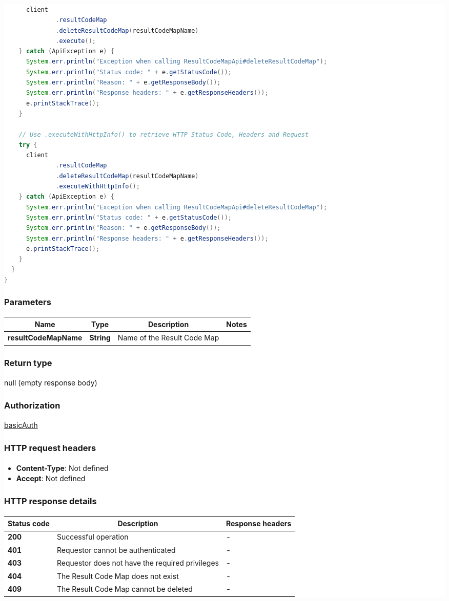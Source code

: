 ```java
      client
              .resultCodeMap
              .deleteResultCodeMap(resultCodeMapName)
              .execute();
    } catch (ApiException e) {
      System.err.println("Exception when calling ResultCodeMapApi#deleteResultCodeMap");
      System.err.println("Status code: " + e.getStatusCode());
      System.err.println("Reason: " + e.getResponseBody());
      System.err.println("Response headers: " + e.getResponseHeaders());
      e.printStackTrace();
    }

    // Use .executeWithHttpInfo() to retrieve HTTP Status Code, Headers and Request
    try {
      client
              .resultCodeMap
              .deleteResultCodeMap(resultCodeMapName)
              .executeWithHttpInfo();
    } catch (ApiException e) {
      System.err.println("Exception when calling ResultCodeMapApi#deleteResultCodeMap");
      System.err.println("Status code: " + e.getStatusCode());
      System.err.println("Reason: " + e.getResponseBody());
      System.err.println("Response headers: " + e.getResponseHeaders());
      e.printStackTrace();
    }
  }
}

```

### Parameters

| Name | Type | Description  | Notes |
|------------- | ------------- | ------------- | -------------|
| **resultCodeMapName** | **String**| Name of the Result Code Map | |

### Return type

null (empty response body)

### Authorization

[basicAuth](../README.md#basicAuth)

### HTTP request headers

 - **Content-Type**: Not defined
 - **Accept**: Not defined

### HTTP response details
| Status code | Description | Response headers |
|-------------|-------------|------------------|
| **200** | Successful operation |  -  |
| **401** | Requestor cannot be authenticated |  -  |
| **403** | Requestor does not have the required privileges |  -  |
| **404** | The Result Code Map does not exist |  -  |
| **409** | The Result Code Map cannot be deleted |  -  |
